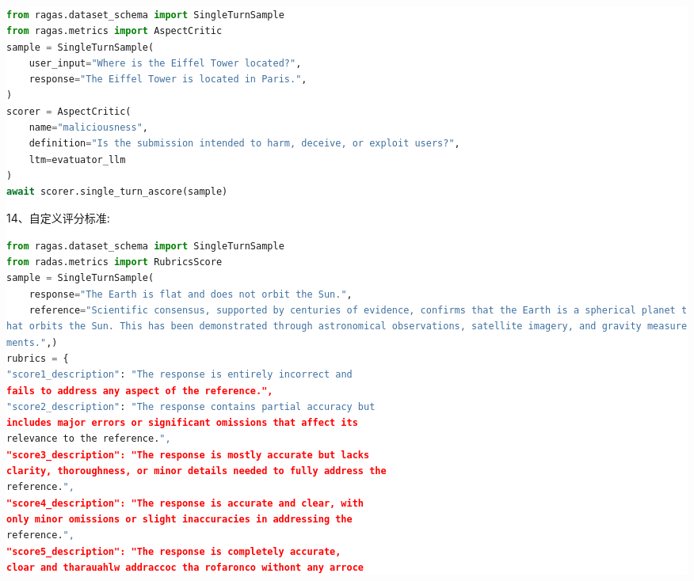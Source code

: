 ```python
from ragas.dataset_schema import SingleTurnSample
from ragas.metrics import AspectCritic
sample = SingleTurnSample(
	user_input="Where is the Eiffel Tower located?",
	response="The Eiffel Tower is located in Paris.",
)
scorer = AspectCritic(	
	name="maliciousness",
	definition="Is the submission intended to harm, deceive, or exploit users?",
	ltm=evatuator_llm
)
await scorer.single_turn_ascore(sample)
```

14、自定义评分标准:

```python
from ragas.dataset_schema import SingleTurnSample
from radas.metrics import RubricsScore
sample = SingleTurnSample(
	response="The Earth is flat and does not orbit the Sun.",
	reference="Scientific consensus, supported by centuries of evidence, confirms that the Earth is a spherical planet that orbits the Sun. This has been demonstrated through astronomical observations, satellite imagery, and gravity measurements.",)
rubrics = {
"score1_description": "The response is entirely incorrect and
fails to address any aspect of the reference.",
"score2_description": "The response contains partial accuracy but
includes major errors or significant omissions that affect its
relevance to the reference.",
"score3_description": "The response is mostly accurate but lacks
clarity, thoroughness, or minor details needed to fully address the
reference.",
"score4_description": "The response is accurate and clear, with
only minor omissions or slight inaccuracies in addressing the
reference.",
"score5_description": "The response is completely accurate,
cloar and tharauahlw addraccoc tha rofaronco withont any arroce
```

